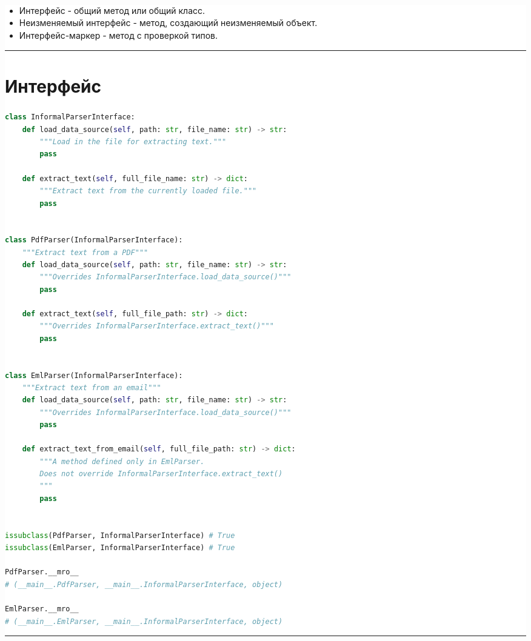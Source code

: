 - Интерфейс - общий метод или общий класс.
- Неизменяемый интерфейс - метод, создающий неизменяемый объект.
- Интерфейс-маркер - метод с проверкой типов.

---

# Интерфейс

```python {*|1-8|11-19|22-32|28-32|35-36|38-42}{maxHeight: '420px'}
class InformalParserInterface:
    def load_data_source(self, path: str, file_name: str) -> str:
        """Load in the file for extracting text."""
        pass

    def extract_text(self, full_file_name: str) -> dict:
        """Extract text from the currently loaded file."""
        pass


class PdfParser(InformalParserInterface):
    """Extract text from a PDF"""
    def load_data_source(self, path: str, file_name: str) -> str:
        """Overrides InformalParserInterface.load_data_source()"""
        pass

    def extract_text(self, full_file_path: str) -> dict:
        """Overrides InformalParserInterface.extract_text()"""
        pass


class EmlParser(InformalParserInterface):
    """Extract text from an email"""
    def load_data_source(self, path: str, file_name: str) -> str:
        """Overrides InformalParserInterface.load_data_source()"""
        pass

    def extract_text_from_email(self, full_file_path: str) -> dict:
        """A method defined only in EmlParser.
        Does not override InformalParserInterface.extract_text()
        """
        pass


issubclass(PdfParser, InformalParserInterface) # True
issubclass(EmlParser, InformalParserInterface) # True

PdfParser.__mro__
# (__main__.PdfParser, __main__.InformalParserInterface, object)

EmlParser.__mro__
# (__main__.EmlParser, __main__.InformalParserInterface, object)
```

---